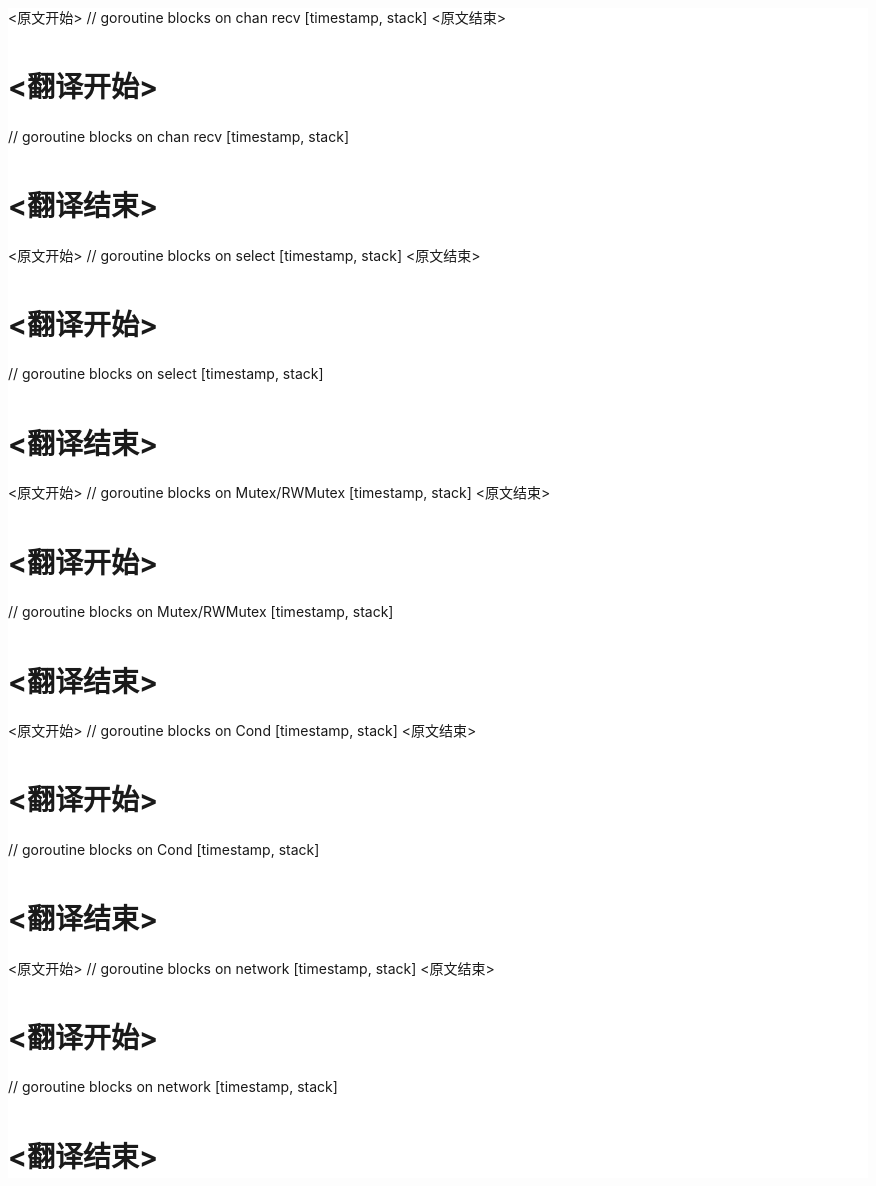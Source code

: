 
<原文开始>
// goroutine blocks on chan recv [timestamp, stack]
<原文结束>

# <翻译开始>
// goroutine blocks on chan recv [timestamp, stack]
# <翻译结束>


<原文开始>
// goroutine blocks on select [timestamp, stack]
<原文结束>

# <翻译开始>
// goroutine blocks on select [timestamp, stack]
# <翻译结束>


<原文开始>
// goroutine blocks on Mutex/RWMutex [timestamp, stack]
<原文结束>

# <翻译开始>
// goroutine blocks on Mutex/RWMutex [timestamp, stack]
# <翻译结束>


<原文开始>
// goroutine blocks on Cond [timestamp, stack]
<原文结束>

# <翻译开始>
// goroutine blocks on Cond [timestamp, stack]
# <翻译结束>


<原文开始>
// goroutine blocks on network [timestamp, stack]
<原文结束>

# <翻译开始>
// goroutine blocks on network [timestamp, stack]
# <翻译结束>
